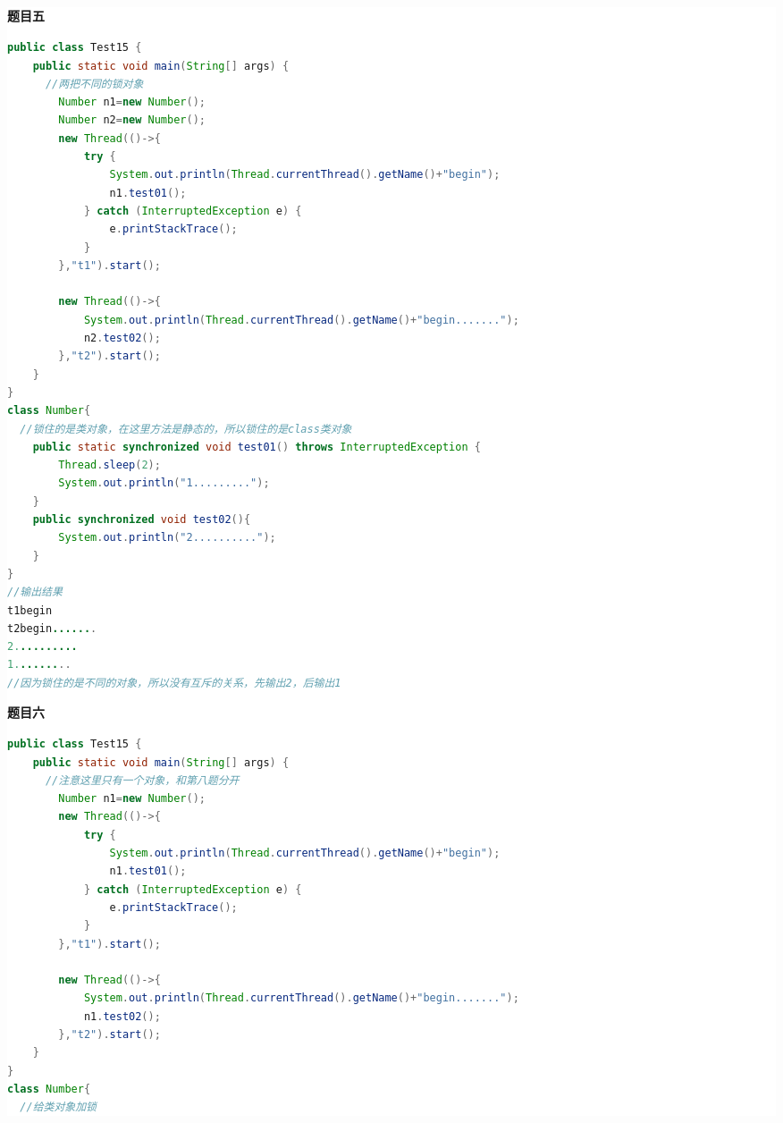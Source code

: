 **题目五**

```java
public class Test15 {
    public static void main(String[] args) {
      //两把不同的锁对象
        Number n1=new Number();
        Number n2=new Number();
        new Thread(()->{
            try {
                System.out.println(Thread.currentThread().getName()+"begin");
                n1.test01();
            } catch (InterruptedException e) {
                e.printStackTrace();
            }
        },"t1").start();

        new Thread(()->{
            System.out.println(Thread.currentThread().getName()+"begin.......");
            n2.test02();
        },"t2").start();
    }
}
class Number{
  //锁住的是类对象，在这里方法是静态的，所以锁住的是class类对象
    public static synchronized void test01() throws InterruptedException {
        Thread.sleep(2);
        System.out.println("1.........");
    }
    public synchronized void test02(){
        System.out.println("2..........");
    }
}
//输出结果
t1begin
t2begin.......
2..........
1.........
//因为锁住的是不同的对象，所以没有互斥的关系，先输出2，后输出1
```

**题目六**

```java
public class Test15 {
    public static void main(String[] args) {
      //注意这里只有一个对象，和第八题分开
        Number n1=new Number();
        new Thread(()->{
            try {
                System.out.println(Thread.currentThread().getName()+"begin");
                n1.test01();
            } catch (InterruptedException e) {
                e.printStackTrace();
            }
        },"t1").start();

        new Thread(()->{
            System.out.println(Thread.currentThread().getName()+"begin.......");
            n1.test02();
        },"t2").start();
    }
}
class Number{
  //给类对象加锁
```